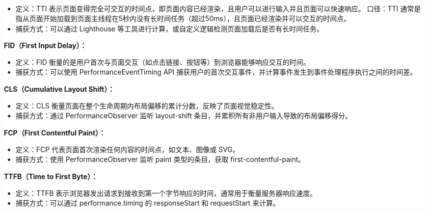 - 定义：TTI 表示页面变得完全可交互的时间点，即页面内容已经渲染，且用户可以进行输入并且页面可以快速响应。
  口径：TTI 通常是指从页面开始加载到页面主线程在5秒内没有长时间任务（超过50ms），且页面已经渲染并可以交互的时间点。
- 捕获方式：可以通过 Lighthouse 等工具进行计算，或自定义逻辑检测页面加载后是否有长时间任务。

**FID（First Input Delay）：**

- 定义：FID 衡量的是用户首次与页面交互（如点击链接、按钮等）到浏览器能够响应交互的时间。
- 捕获方式：可以使用 PerformanceEventTiming API 捕获用户的首次交互事件，并计算事件发生到事件处理程序执行之间的时间差。

**CLS（Cumulative Layout Shift）：**

- 定义：CLS 衡量页面在整个生命周期内布局偏移的累计分数，反映了页面视觉稳定性。
- 捕获方式：通过 PerformanceObserver 监听 layout-shift 条目，并累积所有非用户输入导致的布局偏移得分。

**FCP（First Contentful Paint）：**

- 定义：FCP 代表页面首次渲染任何内容的时间点，如文本、图像或 SVG。
- 捕获方式：使用 PerformanceObserver 监听 paint 类型的条目，获取 first-contentful-paint。

**TTFB（Time to First Byte）：**

- 定义：TTFB 表示浏览器发出请求到接收到第一个字节响应的时间，通常用于衡量服务器响应速度。
- 捕获方式：可以通过 performance.timing 的 responseStart 和 requestStart 来计算。
